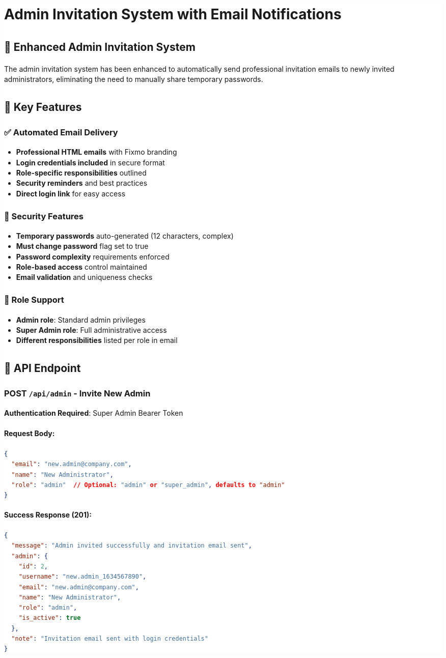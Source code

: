 # Admin Invitation System with Email Notifications

## 📧 Enhanced Admin Invitation System

The admin invitation system has been enhanced to automatically send professional invitation emails to newly invited administrators, eliminating the need to manually share temporary passwords.

## 🎯 Key Features

### ✅ Automated Email Delivery
- **Professional HTML emails** with Fixmo branding
- **Login credentials included** in secure format
- **Role-specific responsibilities** outlined
- **Security reminders** and best practices
- **Direct login link** for easy access

### 🔐 Security Features
- **Temporary passwords** auto-generated (12 characters, complex)
- **Must change password** flag set to true
- **Password complexity** requirements enforced
- **Role-based access** control maintained
- **Email validation** and uniqueness checks

### 👥 Role Support
- **Admin role**: Standard admin privileges
- **Super Admin role**: Full administrative access
- **Different responsibilities** listed per role in email

## 📍 API Endpoint

### POST `/api/admin` - Invite New Admin

**Authentication Required**: Super Admin Bearer Token

#### Request Body:
```json
{
  "email": "new.admin@company.com",
  "name": "New Administrator", 
  "role": "admin"  // Optional: "admin" or "super_admin", defaults to "admin"
}
```

#### Success Response (201):
```json
{
  "message": "Admin invited successfully and invitation email sent",
  "admin": {
    "id": 2,
    "username": "new.admin_1634567890",
    "email": "new.admin@company.com", 
    "name": "New Administrator",
    "role": "admin",
    "is_active": true
  },
  "note": "Invitation email sent with login credentials"
}
```
